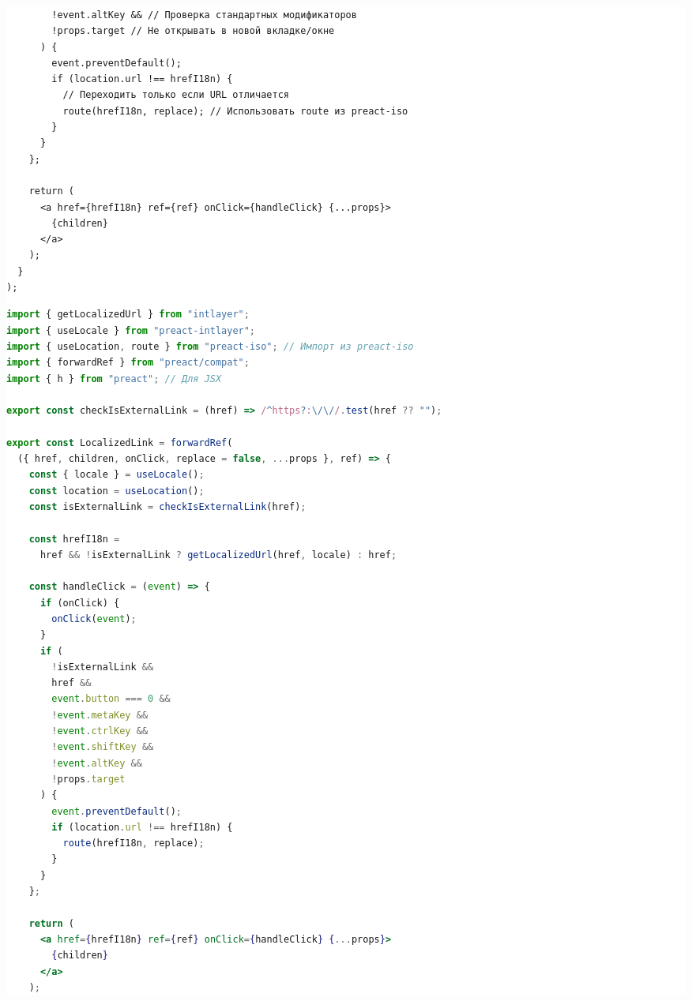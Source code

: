 ```tsx fileName="src/components/LocalizedLink.tsx" codeFormat="typescript"
        !event.altKey && // Проверка стандартных модификаторов
        !props.target // Не открывать в новой вкладке/окне
      ) {
        event.preventDefault();
        if (location.url !== hrefI18n) {
          // Переходить только если URL отличается
          route(hrefI18n, replace); // Использовать route из preact-iso
        }
      }
    };

    return (
      <a href={hrefI18n} ref={ref} onClick={handleClick} {...props}>
        {children}
      </a>
    );
  }
);
```

```jsx fileName="src/components/LocalizedLink.jsx" codeFormat="esm"
import { getLocalizedUrl } from "intlayer";
import { useLocale } from "preact-intlayer";
import { useLocation, route } from "preact-iso"; // Импорт из preact-iso
import { forwardRef } from "preact/compat";
import { h } from "preact"; // Для JSX

export const checkIsExternalLink = (href) => /^https?:\/\//.test(href ?? "");

export const LocalizedLink = forwardRef(
  ({ href, children, onClick, replace = false, ...props }, ref) => {
    const { locale } = useLocale();
    const location = useLocation();
    const isExternalLink = checkIsExternalLink(href);

    const hrefI18n =
      href && !isExternalLink ? getLocalizedUrl(href, locale) : href;

    const handleClick = (event) => {
      if (onClick) {
        onClick(event);
      }
      if (
        !isExternalLink &&
        href &&
        event.button === 0 &&
        !event.metaKey &&
        !event.ctrlKey &&
        !event.shiftKey &&
        !event.altKey &&
        !props.target
      ) {
        event.preventDefault();
        if (location.url !== hrefI18n) {
          route(hrefI18n, replace);
        }
      }
    };

    return (
      <a href={hrefI18n} ref={ref} onClick={handleClick} {...props}>
        {children}
      </a>
    );
```
